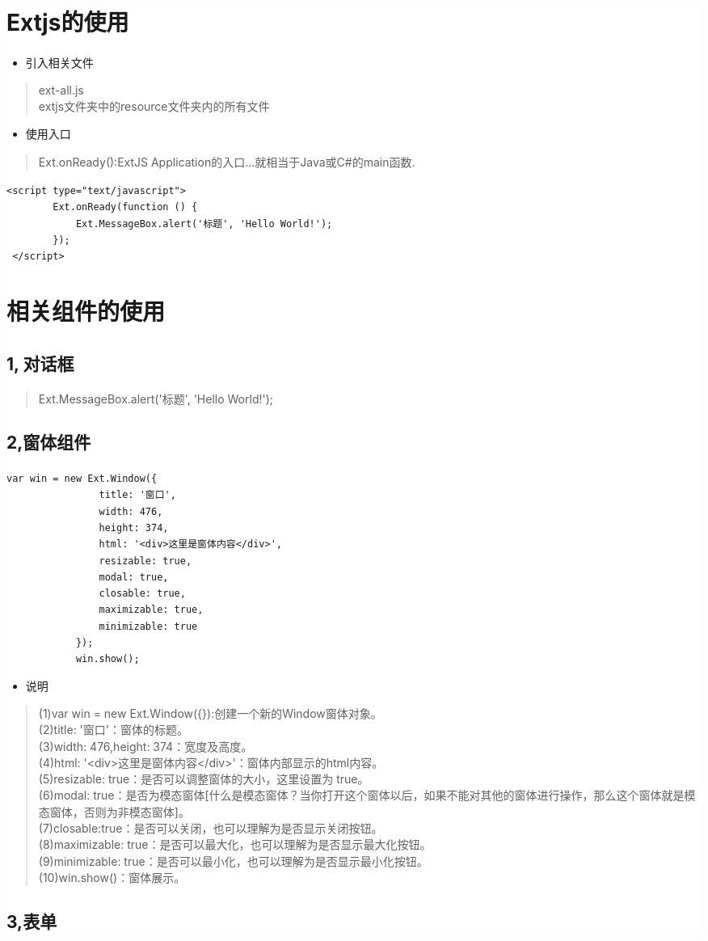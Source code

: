 # Extjs的使用
 - 引入相关文件
> ext-all.js  
> extjs文件夹中的resource文件夹内的所有文件

 - 使用入口
> Ext.onReady():ExtJS Application的入口...就相当于Java或C#的main函数.

``` stylus
<script type="text/javascript">
        Ext.onReady(function () {
            Ext.MessageBox.alert('标题', 'Hello World!');
        });
 </script>
```
# 相关组件的使用

## 1, 对话框
> Ext.MessageBox.alert('标题', 'Hello World!');

## 2,窗体组件

``` stylus
var win = new Ext.Window({
                title: '窗口',
                width: 476,
                height: 374,
                html: '<div>这里是窗体内容</div>',
                resizable: true,
                modal: true,
                closable: true,
                maximizable: true,
                minimizable: true
            });
            win.show();
```
 - 说明
> (1)var win = new Ext.Window({}):创建一个新的Window窗体对象。  
(2)title: '窗口'：窗体的标题。  
(3)width: 476,height: 374：宽度及高度。  
(4)html: '\<div>这里是窗体内容\</div>'：窗体内部显示的html内容。  
(5)resizable: true：是否可以调整窗体的大小，这里设置为 true。  
(6)modal: true：是否为模态窗体[什么是模态窗体？当你打开这个窗体以后，如果不能对其他的窗体进行操作，那么这个窗体就是模态窗体，否则为非模态窗体]。  
(7)closable:true：是否可以关闭，也可以理解为是否显示关闭按钮。  
(8)maximizable: true：是否可以最大化，也可以理解为是否显示最大化按钮。  
(9)minimizable: true：是否可以最小化，也可以理解为是否显示最小化按钮。  
(10)win.show()：窗体展示。

## 3,表单


  [1]: http://pic002.cnblogs.com/images/2012/414533/2012062621054135.jpg
  [2]: ./images/2017-04-11%2019-29-21%E5%B1%8F%E5%B9%95%E6%88%AA%E5%9B%BE.png "2017-04-11 19-29-21屏幕截图"
  [3]: ./images/FormLayout.png "FormLayout"
  [4]: ./images/ColumnLayout.png "ColumnLayout"
  [5]: ./images/BorderLayout.png "BorderLayout"